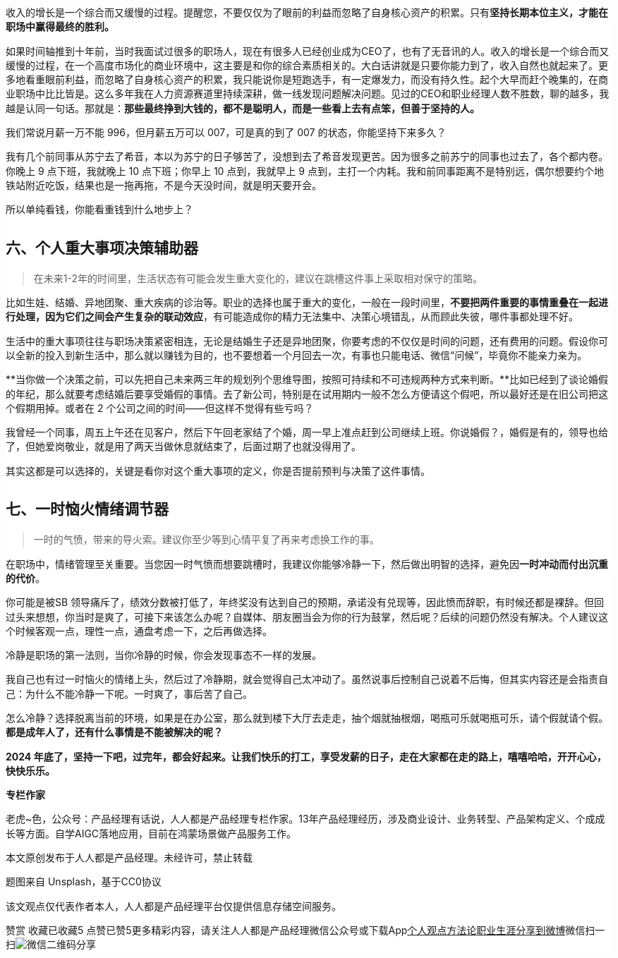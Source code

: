 收入的增长是一个综合而又缓慢的过程。提醒您，不要仅仅为了眼前的利益而忽略了自身核心资产的积累。只有**坚持长期本位主义，才能在职场中赢得最终的胜利。**

如果时间轴推到十年前，当时我面试过很多的职场人，现在有很多人已经创业成为CEO了，也有了无音讯的人。收入的增长是一个综合而又缓慢的过程，在一个高度市场化的商业环境中，这主要是和你的综合素质相关的。大白话讲就是只要你能力到了，收入自然也就起来了。更多地看重眼前利益，而忽略了自身核心资产的积累，我只能说你是短跑选手，有一定爆发力，而没有持久性。起个大早而赶个晚集的，在商业职场中比比皆是。这么多年我在人力资源赛道里持续深耕，做一线发现问题解决问题。见过的CEO和职业经理人数不胜数，聊的越多，我越是认同一句话。那就是：**那些最终挣到大钱的，都不是聪明人，而是一些看上去有点笨，但善于坚持的人。**

我们常说月薪一万不能 996，但月薪五万可以 007，可是真的到了 007 的状态，你能坚持下来多久？

我有几个前同事从苏宁去了希音，本以为苏宁的日子够苦了，没想到去了希音发现更苦。因为很多之前苏宁的同事也过去了，各个都内卷。你晚上 9 点下班，我就晚上 10 点下班；你早上 10 点到，我就早上 9 点到，主打一个内耗。我和前同事距离不是特别远，偶尔想要约个地铁站附近吃饭，结果也是一拖再拖，不是今天没时间，就是明天要开会。

所以单纯看钱，你能看重钱到什么地步上？

## 六、个人重大事项决策辅助器

> 在未来1-2年的时间里，生活状态有可能会发生重大变化的，建议在跳槽这件事上采取相对保守的策略。

比如生娃、结婚、异地团聚、重大疾病的诊治等。职业的选择也属于重大的变化，一般在一段时间里，**不要把两件重要的事情重叠在一起进行处理，因为它们之间会产生复杂的联动效应**，有可能造成你的精力无法集中、决策心境错乱，从而顾此失彼，哪件事都处理不好。

生活中的重大事项往往与职场决策紧密相连，无论是结婚生子还是异地团聚，你要考虑的不仅仅是时间的问题，还有费用的问题。假设你可以全新的投入到新生活中，那么就以赚钱为目的，也不要想着一个月回去一次，有事也只能电话、微信“问候”，毕竟你不能亲力亲为。

**当你做一个决策之前，可以先把自己未来两三年的规划列个思维导图，按照可持续和不可违规两种方式来判断。**比如已经到了谈论婚假的年纪，那么就要考虑结婚后要享受婚假的事情。去了新公司，特别是在试用期内一般不怎么方便请这个假吧，所以最好还是在旧公司把这个假期用掉。或者在 2 个公司之间的时间——但这样不觉得有些亏吗？

我曾经一个同事，周五上午还在见客户，然后下午回老家结了个婚，周一早上准点赶到公司继续上班。你说婚假？，婚假是有的，领导也给了，但她爱岗敬业，就是用了两天当做休息就结束了，后面过期了也就没得用了。

其实这都是可以选择的，关键是看你对这个重大事项的定义，你是否提前预判与决策了这件事情。

## 七、一时恼火情绪调节器

> 一时的气愤，带来的导火索。建议你至少等到心情平复了再来考虑换工作的事。

在职场中，情绪管理至关重要。当您因一时气愤而想要跳槽时，我建议你能够冷静一下，然后做出明智的选择，避免因**一时冲动而付出沉重的代价**。

你可能是被SB 领导痛斥了，绩效分数被打低了，年终奖没有达到自己的预期，承诺没有兑现等，因此愤而辞职，有时候还都是裸辞。但回过头来想想，你当时是爽了，可接下来该怎么办呢？自媒体、朋友圈当会为你的行为鼓掌，然后呢？后续的问题仍然没有解决。个人建议这个时候客观一点，理性一点，通盘考虑一下，之后再做选择。

冷静是职场的第一法则，当你冷静的时候，你会发现事态不一样的发展。

我自己也有过一时恼火的情绪上头，然后过了冷静期，就会觉得自己太冲动了。虽然说事后控制自己说着不后悔，但其实内容还是会指责自己：为什么不能冷静一下呢。一时爽了，事后苦了自己。

怎么冷静？选择脱离当前的环境，如果是在办公室，那么就到楼下大厅去走走，抽个烟就抽根烟，喝瓶可乐就喝瓶可乐，请个假就请个假。**都是成年人了，还有什么事情是不能被解决的呢？**

**2024 年底了，坚持一下吧，过完年，都会好起来。让我们快乐的打工，享受发薪的日子，走在大家都在走的路上，嘻嘻哈哈，开开心心，快快乐乐。**

**专栏作家**

老虎~色，公众号：产品经理有话说，人人都是产品经理专栏作家。13年产品经理经历，涉及商业设计、业务转型、产品架构定义、个成成长等方面。自学AIGC落地应用，目前在鸿蒙场景做产品服务工作。

本文原创发布于人人都是产品经理。未经许可，禁止转载

题图来自 Unsplash，基于CC0协议

该文观点仅代表作者本人，人人都是产品经理平台仅提供信息存储空间服务。

赞赏 收藏已收藏5 点赞已赞5更多精彩内容，请关注人人都是产品经理微信公众号或下载App[个人观点](https://www.woshipm.com/tag/%e4%b8%aa%e4%ba%ba%e8%a7%82%e7%82%b9)[方法论](https://www.woshipm.com/tag/%e6%96%b9%e6%b3%95%e8%ae%ba)[职业生涯](https://www.woshipm.com/tag/%e8%81%8c%e4%b8%9a%e7%94%9f%e6%b6%af)[分享到微博](https://service.weibo.com/share/share.php?appkey=2775287854&title=赋能职场决断力：离职风暴前，七大炸裂节点精准闭环，震撼重塑职业生涯版图！&url=https://www.woshipm.com/zhichang/6159121.html&pic=https://image.woshipm.com/2024/04/12/97fafb74-f8b9-11ee-b799-00163e142b65.png)微信扫一扫![微信二维码](https://api.pwmqr.com/qrcode/create/?url=https://www.woshipm.com/zhichang/6159121.html)分享